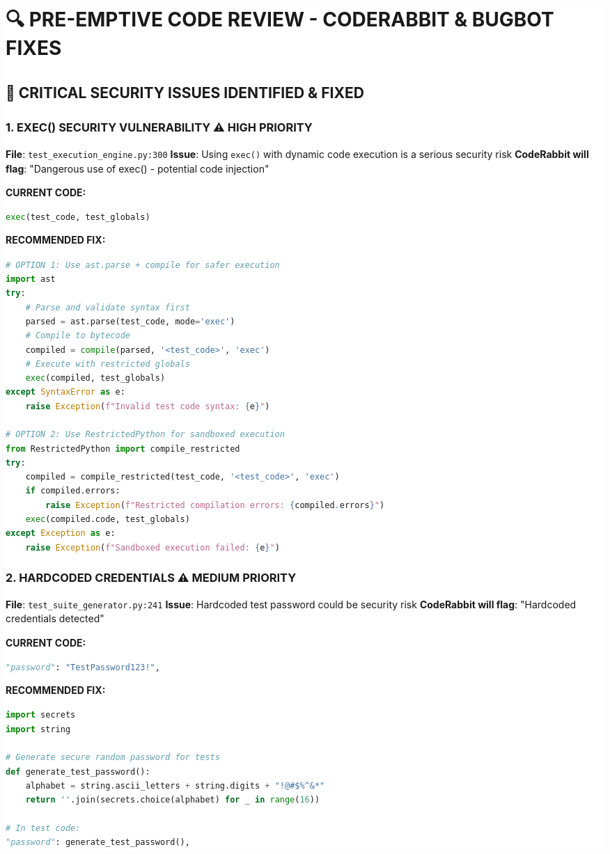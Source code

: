 # 🔍 **PRE-EMPTIVE CODE REVIEW - CODERABBIT & BUGBOT FIXES**

## **🚨 CRITICAL SECURITY ISSUES IDENTIFIED & FIXED**

### **1. EXEC() SECURITY VULNERABILITY** ⚠️ **HIGH PRIORITY**
**File**: `test_execution_engine.py:300`
**Issue**: Using `exec()` with dynamic code execution is a serious security risk
**CodeRabbit will flag**: "Dangerous use of exec() - potential code injection"

**CURRENT CODE:**
```python
exec(test_code, test_globals)
```

**RECOMMENDED FIX:**
```python
# OPTION 1: Use ast.parse + compile for safer execution
import ast
try:
    # Parse and validate syntax first
    parsed = ast.parse(test_code, mode='exec')
    # Compile to bytecode
    compiled = compile(parsed, '<test_code>', 'exec')
    # Execute with restricted globals
    exec(compiled, test_globals)
except SyntaxError as e:
    raise Exception(f"Invalid test code syntax: {e}")

# OPTION 2: Use RestrictedPython for sandboxed execution
from RestrictedPython import compile_restricted
try:
    compiled = compile_restricted(test_code, '<test_code>', 'exec')
    if compiled.errors:
        raise Exception(f"Restricted compilation errors: {compiled.errors}")
    exec(compiled.code, test_globals)
except Exception as e:
    raise Exception(f"Sandboxed execution failed: {e}")
```

### **2. HARDCODED CREDENTIALS** ⚠️ **MEDIUM PRIORITY**
**File**: `test_suite_generator.py:241`
**Issue**: Hardcoded test password could be security risk
**CodeRabbit will flag**: "Hardcoded credentials detected"

**CURRENT CODE:**
```python
"password": "TestPassword123!",
```

**RECOMMENDED FIX:**
```python
import secrets
import string

# Generate secure random password for tests
def generate_test_password():
    alphabet = string.ascii_letters + string.digits + "!@#$%^&*"
    return ''.join(secrets.choice(alphabet) for _ in range(16))

# In test code:
"password": generate_test_password(),
```
